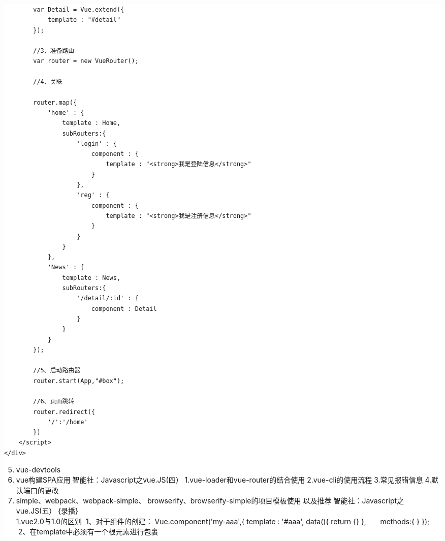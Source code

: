 			var Detail = Vue.extend({
				template : "#detail"
			});
		
			//3、准备路由
			var router = new VueRouter();
			
			//4、关联
			
			router.map({
				'home' : {
					template : Home,
					subRouters:{
						'login' : {
							component : {
								template : "<strong>我是登陆信息</strong>"
							}
						},
						'reg' : {
							component : {
								template : "<strong>我是注册信息</strong>"
							}
						}
					}
				},
				'News' : {
					template : News,
					subRouters:{
						'/detail/:id' : {
							component : Detail
						}
					}
				}
			});
			
			//5、启动路由器
			router.start(App,"#box");
			
			//6、页面跳转
			router.redirect({
				'/':'/home'
			})
		</script>
	</div>
5. vue-devtools 
6. vue构建SPA应用 
智能社：Javascript之vue.JS(四） 
1.vue-loader和vue-router的结合使用 
2.vue-cli的使用流程 
3.常见报错信息 
4.默认端口的更改 
5. simple、webpack、webpack-simple、 browserify、browserify-simple的项目模板使用 以及推荐 
智能社：Javascript之vue.JS(五） {录播}  
1.vue2.0与1.0的区别 
  1、对于组件的创建：
    Vue.component('my-aaa',{
				template : '#aaa',
        data(){
          return {}
        },
        methods:{
        }
			});
  2、在template中必须有一个根元素进行包裹
    <template id="aaa">
		<div>